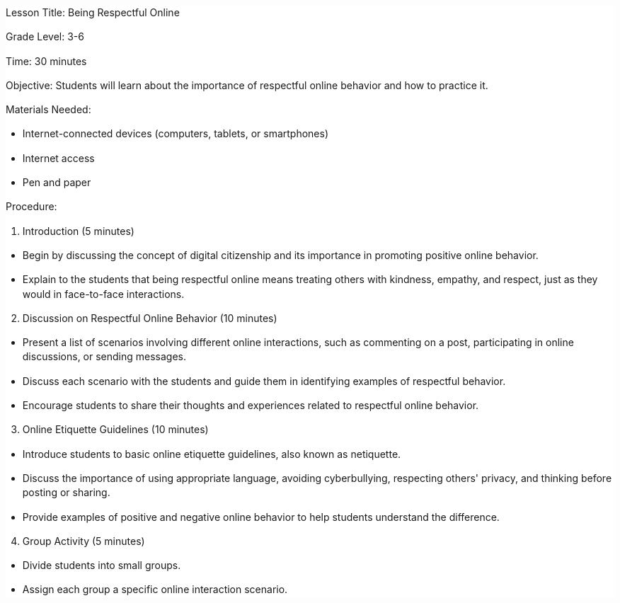
Lesson Title: Being Respectful Online



Grade Level: 3-6



Time: 30 minutes



Objective: Students will learn about the importance of respectful online behavior and how to practice it.



Materials Needed:

- Internet-connected devices (computers, tablets, or smartphones)

- Internet access

- Pen and paper



Procedure:

1. Introduction (5 minutes)

- Begin by discussing the concept of digital citizenship and its importance in promoting positive online behavior.

- Explain to the students that being respectful online means treating others with kindness, empathy, and respect, just as they would in face-to-face interactions.



2. Discussion on Respectful Online Behavior (10 minutes)

- Present a list of scenarios involving different online interactions, such as commenting on a post, participating in online discussions, or sending messages.

- Discuss each scenario with the students and guide them in identifying examples of respectful behavior.

- Encourage students to share their thoughts and experiences related to respectful online behavior.



3. Online Etiquette Guidelines (10 minutes)

- Introduce students to basic online etiquette guidelines, also known as netiquette.

- Discuss the importance of using appropriate language, avoiding cyberbullying, respecting others' privacy, and thinking before posting or sharing.

- Provide examples of positive and negative online behavior to help students understand the difference.



4. Group Activity (5 minutes)

- Divide students into small groups.

- Assign each group a specific online interaction scenario.
